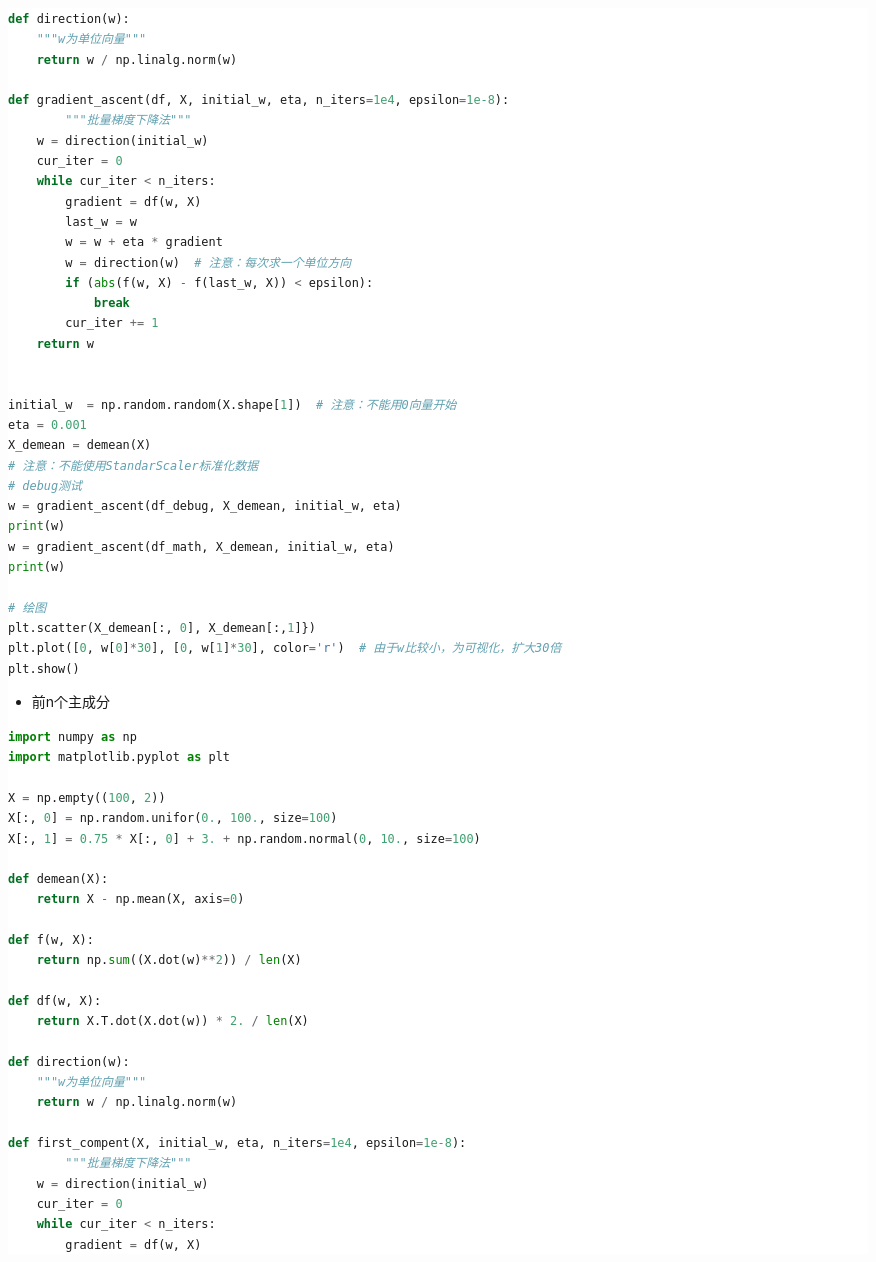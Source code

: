 ```python
def direction(w):
  	"""w为单位向量"""
  	return w / np.linalg.norm(w)
  
def gradient_ascent(df, X, initial_w, eta, n_iters=1e4, epsilon=1e-8):
		"""批量梯度下降法"""
    w = direction(initial_w)
    cur_iter = 0
    while cur_iter < n_iters:
        gradient = df(w, X)
        last_w = w
        w = w + eta * gradient
        w = direction(w)  # 注意：每次求一个单位方向
        if (abs(f(w, X) - f(last_w, X)) < epsilon):
            break
        cur_iter += 1
    return w
 

initial_w  = np.random.random(X.shape[1])  # 注意：不能用0向量开始
eta = 0.001
X_demean = demean(X)
# 注意：不能使用StandarScaler标准化数据
# debug测试
w = gradient_ascent(df_debug, X_demean, initial_w, eta)
print(w)
w = gradient_ascent(df_math, X_demean, initial_w, eta)
print(w)

# 绘图
plt.scatter(X_demean[:, 0], X_demean[:,1]})
plt.plot([0, w[0]*30], [0, w[1]*30], color='r')  # 由于w比较小，为可视化，扩大30倍
plt.show()
```

- 前n个主成分

```python
import numpy as np
import matplotlib.pyplot as plt

X = np.empty((100, 2))
X[:, 0] = np.random.unifor(0., 100., size=100)
X[:, 1] = 0.75 * X[:, 0] + 3. + np.random.normal(0, 10., size=100)

def demean(X):
  	return X - np.mean(X, axis=0)

def f(w, X):
  	return np.sum((X.dot(w)**2)) / len(X)

def df(w, X):
  	return X.T.dot(X.dot(w)) * 2. / len(X)
  
def direction(w):
  	"""w为单位向量"""
  	return w / np.linalg.norm(w)
  
def first_compent(X, initial_w, eta, n_iters=1e4, epsilon=1e-8):
		"""批量梯度下降法"""
    w = direction(initial_w)
    cur_iter = 0
    while cur_iter < n_iters:
        gradient = df(w, X)
```